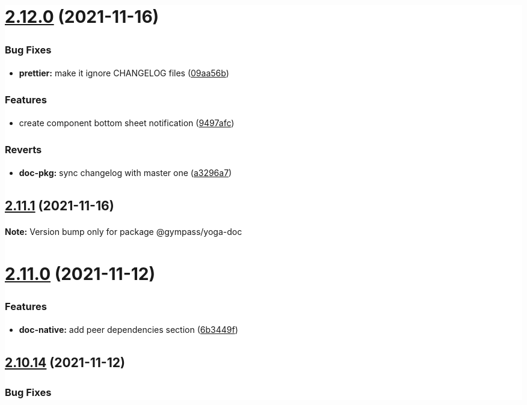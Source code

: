 


# [2.12.0](https://github.com/Gympass/yoga/compare/@gympass/yoga-doc@2.11.1...@gympass/yoga-doc@2.12.0) (2021-11-16)


### Bug Fixes

* **prettier:** make it ignore CHANGELOG files ([09aa56b](https://github.com/Gympass/yoga/commit/09aa56b6ca88caf81c5e327120ff4b9296ebc3c7))


### Features

* create component bottom sheet notification ([9497afc](https://github.com/Gympass/yoga/commit/9497afcedc4f2d95af1ae78f7268d1fa13362bc9))


### Reverts

* **doc-pkg:** sync changelog with master one ([a3296a7](https://github.com/Gympass/yoga/commit/a3296a7c45ed2c1fced8b57d39f6dd982dd11193))





## [2.11.1](https://github.com/Gympass/yoga/compare/@gympass/yoga-doc@2.11.0...@gympass/yoga-doc@2.11.1) (2021-11-16)

**Note:** Version bump only for package @gympass/yoga-doc





# [2.11.0](https://github.com/Gympass/yoga/compare/@gympass/yoga-doc@2.10.14...@gympass/yoga-doc@2.11.0) (2021-11-12)


### Features

* **doc-native:** add peer dependencies section ([6b3449f](https://github.com/Gympass/yoga/commit/6b3449f2b23dd6eeec726fc002e2cab88c9e5e93))





## [2.10.14](https://github.com/Gympass/yoga/compare/@gympass/yoga-doc@2.10.13...@gympass/yoga-doc@2.10.14) (2021-11-12)


### Bug Fixes
